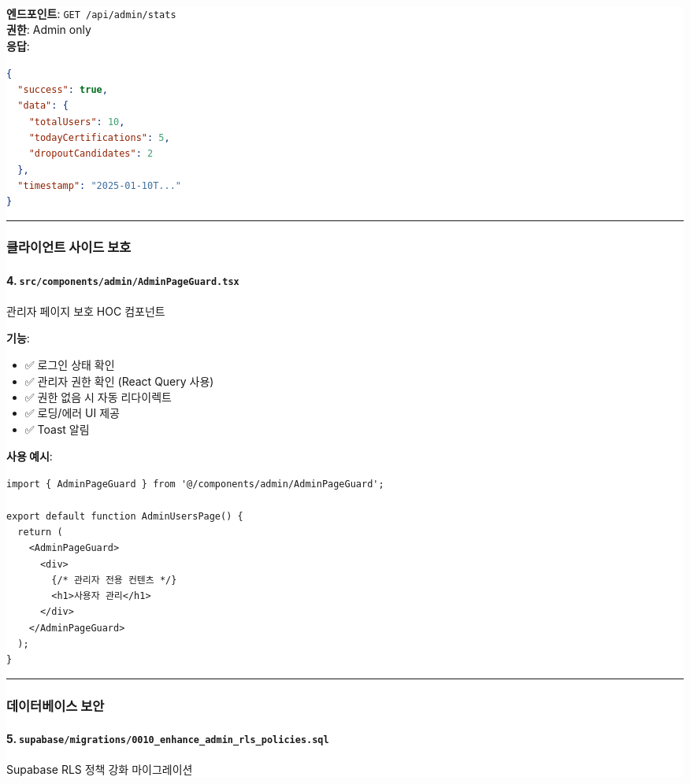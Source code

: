 **엔드포인트**: `GET /api/admin/stats`  
**권한**: Admin only  
**응답**:
```json
{
  "success": true,
  "data": {
    "totalUsers": 10,
    "todayCertifications": 5,
    "dropoutCandidates": 2
  },
  "timestamp": "2025-01-10T..."
}
```

---

### 클라이언트 사이드 보호

#### 4. `src/components/admin/AdminPageGuard.tsx`
관리자 페이지 보호 HOC 컴포넌트

**기능**:
- ✅ 로그인 상태 확인
- ✅ 관리자 권한 확인 (React Query 사용)
- ✅ 권한 없음 시 자동 리다이렉트
- ✅ 로딩/에러 UI 제공
- ✅ Toast 알림

**사용 예시**:
```tsx
import { AdminPageGuard } from '@/components/admin/AdminPageGuard';

export default function AdminUsersPage() {
  return (
    <AdminPageGuard>
      <div>
        {/* 관리자 전용 컨텐츠 */}
        <h1>사용자 관리</h1>
      </div>
    </AdminPageGuard>
  );
}
```

---

### 데이터베이스 보안

#### 5. `supabase/migrations/0010_enhance_admin_rls_policies.sql`
Supabase RLS 정책 강화 마이그레이션
